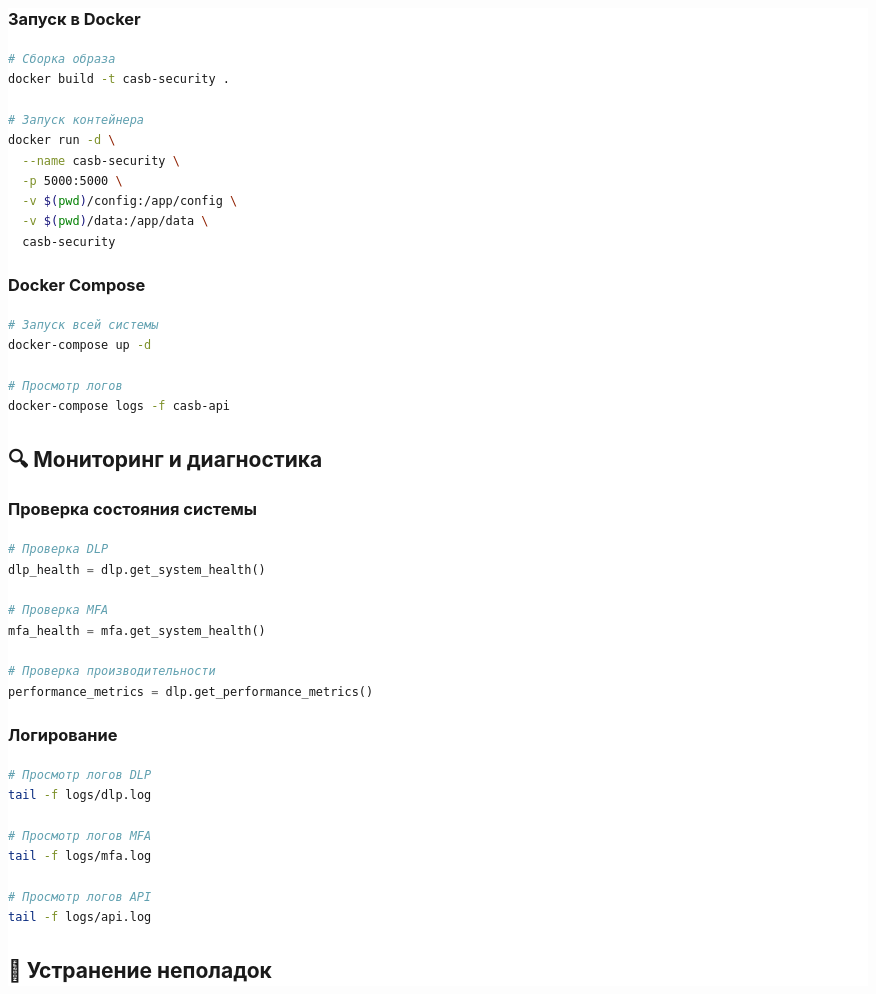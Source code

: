 ### Запуск в Docker
```bash
# Сборка образа
docker build -t casb-security .

# Запуск контейнера
docker run -d \
  --name casb-security \
  -p 5000:5000 \
  -v $(pwd)/config:/app/config \
  -v $(pwd)/data:/app/data \
  casb-security
```

### Docker Compose
```bash
# Запуск всей системы
docker-compose up -d

# Просмотр логов
docker-compose logs -f casb-api
```

## 🔍 Мониторинг и диагностика

### Проверка состояния системы
```python
# Проверка DLP
dlp_health = dlp.get_system_health()

# Проверка MFA
mfa_health = mfa.get_system_health()

# Проверка производительности
performance_metrics = dlp.get_performance_metrics()
```

### Логирование
```bash
# Просмотр логов DLP
tail -f logs/dlp.log

# Просмотр логов MFA
tail -f logs/mfa.log

# Просмотр логов API
tail -f logs/api.log
```

## 🚨 Устранение неполадок
